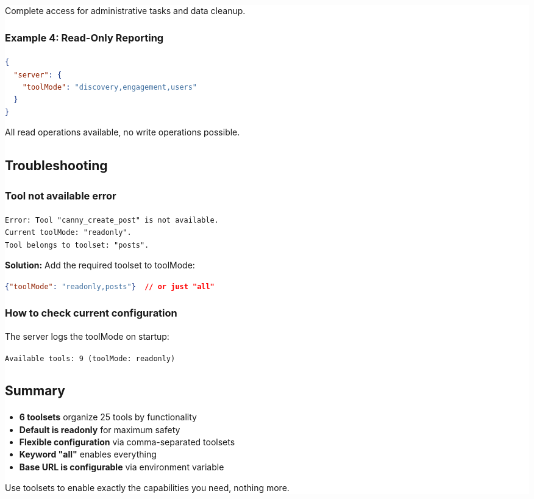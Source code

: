 Complete access for administrative tasks and data cleanup.

### Example 4: Read-Only Reporting

```json
{
  "server": {
    "toolMode": "discovery,engagement,users"
  }
}
```

All read operations available, no write operations possible.

## Troubleshooting

### Tool not available error

```
Error: Tool "canny_create_post" is not available.
Current toolMode: "readonly".
Tool belongs to toolset: "posts".
```

**Solution:** Add the required toolset to toolMode:
```json
{"toolMode": "readonly,posts"}  // or just "all"
```

### How to check current configuration

The server logs the toolMode on startup:
```
Available tools: 9 (toolMode: readonly)
```

## Summary

- **6 toolsets** organize 25 tools by functionality
- **Default is readonly** for maximum safety
- **Flexible configuration** via comma-separated toolsets
- **Keyword "all"** enables everything
- **Base URL is configurable** via environment variable

Use toolsets to enable exactly the capabilities you need, nothing more.
